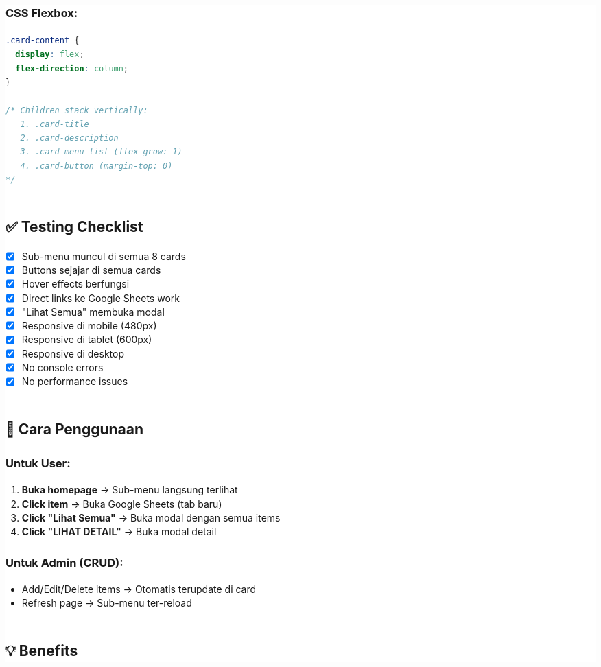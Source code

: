 ### **CSS Flexbox:**

```css
.card-content {
  display: flex;
  flex-direction: column;
}

/* Children stack vertically:
   1. .card-title
   2. .card-description
   3. .card-menu-list (flex-grow: 1)
   4. .card-button (margin-top: 0)
*/
```

---

## ✅ Testing Checklist

- [x] Sub-menu muncul di semua 8 cards
- [x] Buttons sejajar di semua cards
- [x] Hover effects berfungsi
- [x] Direct links ke Google Sheets work
- [x] "Lihat Semua" membuka modal
- [x] Responsive di mobile (480px)
- [x] Responsive di tablet (600px)
- [x] Responsive di desktop
- [x] No console errors
- [x] No performance issues

---

## 🚀 Cara Penggunaan

### **Untuk User:**

1. **Buka homepage** → Sub-menu langsung terlihat
2. **Click item** → Buka Google Sheets (tab baru)
3. **Click "Lihat Semua"** → Buka modal dengan semua items
4. **Click "LIHAT DETAIL"** → Buka modal detail

### **Untuk Admin (CRUD):**

- Add/Edit/Delete items → Otomatis terupdate di card
- Refresh page → Sub-menu ter-reload

---

## 💡 Benefits
